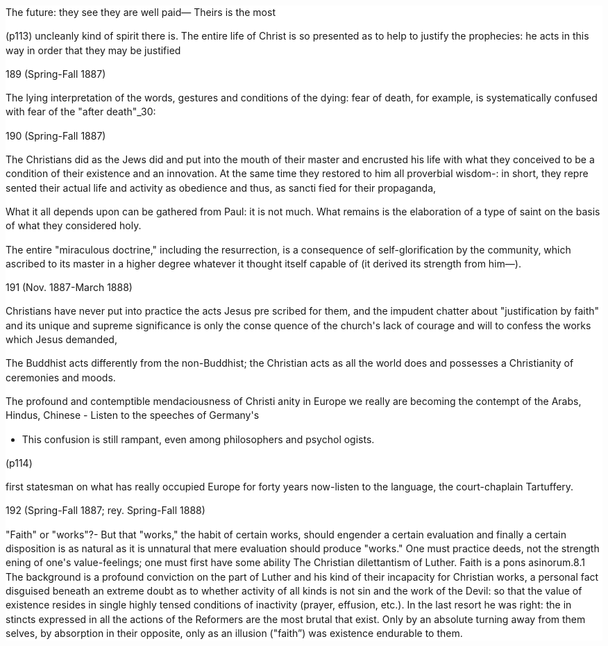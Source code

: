The future: they see they are well paid— Theirs is the most

(p113) uncleanly kind of spirit there is. The entire life of Christ is so presented as to help to justify the prophecies: he acts in this way in order that they may be justified

189 (Spring-Fall 1887)

The lying interpretation of the words, gestures and conditions of the dying: fear of death, for example, is systematically confused with fear of the "after death"_30:

190 (Spring-Fall 1887)

The Christians did as the Jews did and put into the mouth of their master and encrusted his life with what they conceived to be a condition of their existence and an innovation. At the same time they restored to him all proverbial wisdom-: in short, they repre sented their actual life and activity as obedience and thus, as sancti fied for their propaganda,

What it all depends upon can be gathered from Paul: it is not much. What remains is the elaboration of a type of saint on the basis of what they considered holy.

The entire "miraculous doctrine," including the resurrection, is a consequence of self-glorification by the community, which ascribed to its master in a higher degree whatever it thought itself capable of (it derived its strength from him—).

191 (Nov. 1887-March 1888)

Christians have never put into practice the acts Jesus pre scribed for them, and the impudent chatter about "justification by faith" and its unique and supreme significance is only the conse quence of the church's lack of courage and will to confess the works which Jesus demanded,

The Buddhist acts differently from the non-Buddhist; the Christian acts as all the world does and possesses a Christianity of ceremonies and moods.

The profound and contemptible mendaciousness of Christi anity in Europe we really are becoming the contempt of the Arabs, Hindus, Chinese - Listen to the speeches of Germany's

* This confusion is still rampant, even among philosophers and psychol ogists.



(p114)





first statesman on what has really occupied Europe for forty years now-listen to the language, the court-chaplain Tartuffery.

192 (Spring-Fall 1887; rey. Spring-Fall 1888)

"Faith" or "works"?- But that "works," the habit of certain works, should engender a certain evaluation and finally a certain disposition is as natural as it is unnatural that mere evaluation should produce "works." One must practice deeds, not the strength ening of one's value-feelings; one must first have some ability The Christian dilettantism of Luther. Faith is a pons asinorum.8.1 The background is a profound conviction on the part of Luther and his kind of their incapacity for Christian works, a personal fact disguised beneath an extreme doubt as to whether activity of all kinds is not sin and the work of the Devil: so that the value of existence resides in single highly tensed conditions of inactivity (prayer, effusion, etc.). In the last resort he was right: the in stincts expressed in all the actions of the Reformers are the most brutal that exist. Only by an absolute turning away from them selves, by absorption in their opposite, only as an illusion ("faith”) was existence endurable to them.
